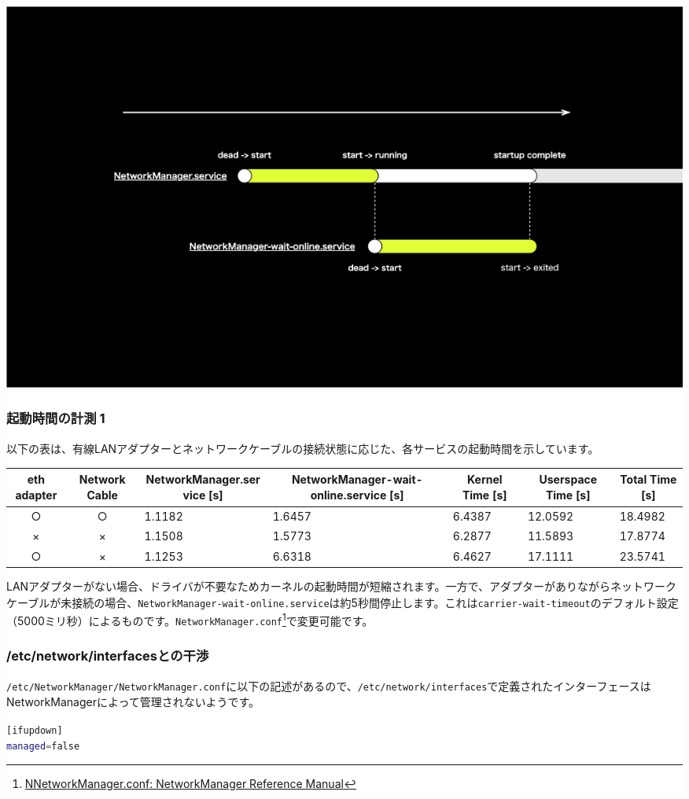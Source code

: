 ![NetworkManager.serviceとNetworkManager-wait-online.service](/image/017/NetworkManager-service.png)


### 起動時間の計測 1

以下の表は、有線LANアダプターとネットワークケーブルの接続状態に応じた、各サービスの起動時間を示しています。

| eth adapter | Network Cable | NetworkManager.service [s] | NetworkManager-wait-online.service [s] | Kernel Time [s] | Userspace Time [s] | Total Time [s] |
|:-----------:|:-------------:|----------------------------|----------------------------------------|-----------------|--------------------|----------------|
| ○           | ○             | 1.1182                     | 1.6457                                 | 6.4387          | 12.0592            | 18.4982        |
| ×           | ×             | 1.1508                     | 1.5773                                 | 6.2877          | 11.5893            | 17.8774        |
| ○           | ×             | 1.1253                     | 6.6318                                 | 6.4627          | 17.1111            | 23.5741        |

LANアダプターがない場合、ドライバが不要なためカーネルの起動時間が短縮されます。一方で、アダプターがありながらネットワークケーブルが未接続の場合、`NetworkManager-wait-online.service`は約5秒間停止します。これは`carrier-wait-timeout`のデフォルト設定（5000ミリ秒）によるものです。`NetworkManager.conf`[^6]で変更可能です。

### /etc/network/interfacesとの干渉

`/etc/NetworkManager/NetworkManager.conf`に以下の記述があるので、`/etc/network/interfaces`で定義されたインターフェースはNetworkManagerによって管理されないようです。

```bash
[ifupdown] 
managed=false
```


[^0]: [dhcpcd(8) — manpages-ja — Debian testing — Debian Manpages](https://manpages.debian.org/testing/manpages-ja/dhcpcd.8.ja.html)
[^1]: [NetworkManager: NetworkManager Reference Manual](https://networkmanager.dev/docs/api/latest/NetworkManager.html)
[^2]: [release_notes.txt | raspberrypi.org](https://downloads.raspberrypi.org/raspios_full_arm64/release_notes.txt)
[^3]: [Running Services After the Network Is Up #network-connectivity-has-been-established-network-onlinetarget](https://systemd.io/NETWORK_ONLINE/#network-connectivity-has-been-established-network-onlinetarget)
[^NM-1]: [NetworkManager-wait-online.service: NetworkManager Reference Manual](https://networkmanager.dev/docs/api/latest/NetworkManager-wait-online.service.html)
[^6]: [NNetworkManager.conf: NetworkManager Reference Manual](https://developer-old.gnome.org/NetworkManager/stable/NetworkManager.conf.html)
[^7]: [Read /etc/default/networking when started from systemd. Closes: #806883 (c29820f3) · Commits · Debian / ifupdown · GitLab](https://salsa.debian.org/debian/ifupdown/-/commit/c29820f370a4905b836660ee4cf0162cdafdac66#100e8ddfecbe24ffa8c49183af687127fcab416f)
[^8]: [dhclient.conf(5): DHCP client config file - Linux man page](https://linux.die.net/man/5/dhclient.conf)
[^SN_1]: [--timeout=SECS | systemd-networkd-wait-online.service ](https://www.freedesktop.org/software/systemd/man/latest/systemd-networkd-wait-online.service.html#--timeout=SECS)